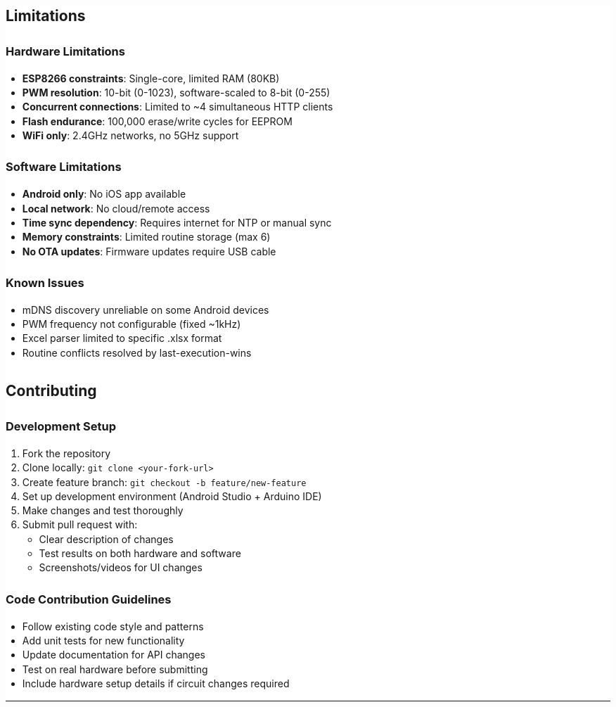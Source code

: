 ## Limitations

### Hardware Limitations
- **ESP8266 constraints**: Single-core, limited RAM (80KB)
- **PWM resolution**: 10-bit (0-1023), software-scaled to 8-bit (0-255)
- **Concurrent connections**: Limited to ~4 simultaneous HTTP clients
- **Flash endurance**: 100,000 erase/write cycles for EEPROM
- **WiFi only**: 2.4GHz networks, no 5GHz support

### Software Limitations
- **Android only**: No iOS app available
- **Local network**: No cloud/remote access
- **Time sync dependency**: Requires internet for NTP or manual sync
- **Memory constraints**: Limited routine storage (max 6)
- **No OTA updates**: Firmware updates require USB cable


### Known Issues
- mDNS discovery unreliable on some Android devices
- PWM frequency not configurable (fixed ~1kHz)
- Excel parser limited to specific .xlsx format
- Routine conflicts resolved by last-execution-wins

## Contributing

### Development Setup
1. Fork the repository
2. Clone locally: `git clone <your-fork-url>`
3. Create feature branch: `git checkout -b feature/new-feature`
4. Set up development environment (Android Studio + Arduino IDE)
5. Make changes and test thoroughly
6. Submit pull request with:
   - Clear description of changes
   - Test results on both hardware and software
   - Screenshots/videos for UI changes

### Code Contribution Guidelines
- Follow existing code style and patterns
- Add unit tests for new functionality
- Update documentation for API changes
- Test on real hardware before submitting
- Include hardware setup details if circuit changes required

---



